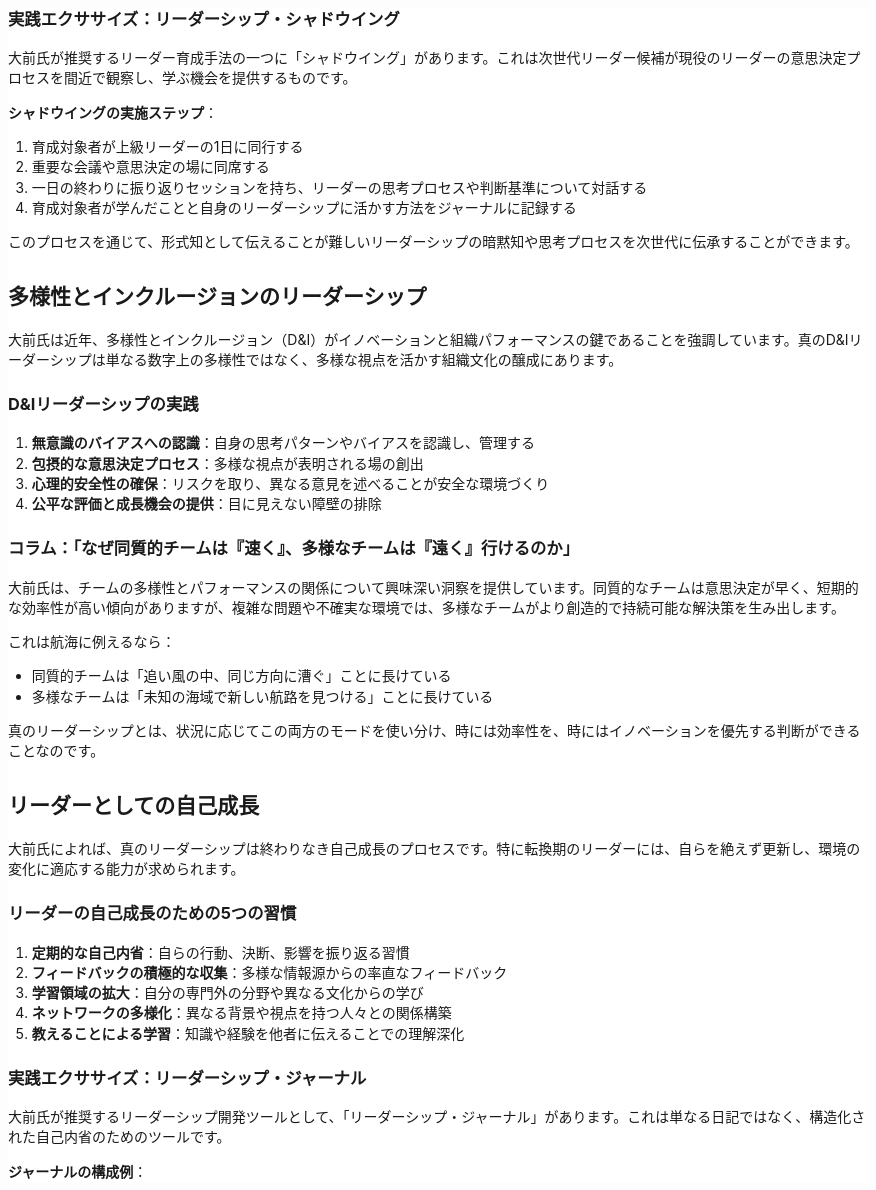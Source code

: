 ### 実践エクササイズ：リーダーシップ・シャドウイング

大前氏が推奨するリーダー育成手法の一つに「シャドウイング」があります。これは次世代リーダー候補が現役のリーダーの意思決定プロセスを間近で観察し、学ぶ機会を提供するものです。

**シャドウイングの実施ステップ**：

1. 育成対象者が上級リーダーの1日に同行する
2. 重要な会議や意思決定の場に同席する
3. 一日の終わりに振り返りセッションを持ち、リーダーの思考プロセスや判断基準について対話する
4. 育成対象者が学んだことと自身のリーダーシップに活かす方法をジャーナルに記録する

このプロセスを通じて、形式知として伝えることが難しいリーダーシップの暗黙知や思考プロセスを次世代に伝承することができます。

## 多様性とインクルージョンのリーダーシップ

大前氏は近年、多様性とインクルージョン（D&I）がイノベーションと組織パフォーマンスの鍵であることを強調しています。真のD&Iリーダーシップは単なる数字上の多様性ではなく、多様な視点を活かす組織文化の醸成にあります。

### D&Iリーダーシップの実践

1. **無意識のバイアスへの認識**：自身の思考パターンやバイアスを認識し、管理する
2. **包摂的な意思決定プロセス**：多様な視点が表明される場の創出
3. **心理的安全性の確保**：リスクを取り、異なる意見を述べることが安全な環境づくり
4. **公平な評価と成長機会の提供**：目に見えない障壁の排除

### コラム：「なぜ同質的チームは『速く』、多様なチームは『遠く』行けるのか」

大前氏は、チームの多様性とパフォーマンスの関係について興味深い洞察を提供しています。同質的なチームは意思決定が早く、短期的な効率性が高い傾向がありますが、複雑な問題や不確実な環境では、多様なチームがより創造的で持続可能な解決策を生み出します。

これは航海に例えるなら：
- 同質的チームは「追い風の中、同じ方向に漕ぐ」ことに長けている
- 多様なチームは「未知の海域で新しい航路を見つける」ことに長けている

真のリーダーシップとは、状況に応じてこの両方のモードを使い分け、時には効率性を、時にはイノベーションを優先する判断ができることなのです。

## リーダーとしての自己成長

大前氏によれば、真のリーダーシップは終わりなき自己成長のプロセスです。特に転換期のリーダーには、自らを絶えず更新し、環境の変化に適応する能力が求められます。

### リーダーの自己成長のための5つの習慣

1. **定期的な自己内省**：自らの行動、決断、影響を振り返る習慣
2. **フィードバックの積極的な収集**：多様な情報源からの率直なフィードバック
3. **学習領域の拡大**：自分の専門外の分野や異なる文化からの学び
4. **ネットワークの多様化**：異なる背景や視点を持つ人々との関係構築
5. **教えることによる学習**：知識や経験を他者に伝えることでの理解深化

### 実践エクササイズ：リーダーシップ・ジャーナル

大前氏が推奨するリーダーシップ開発ツールとして、「リーダーシップ・ジャーナル」があります。これは単なる日記ではなく、構造化された自己内省のためのツールです。

**ジャーナルの構成例**：
